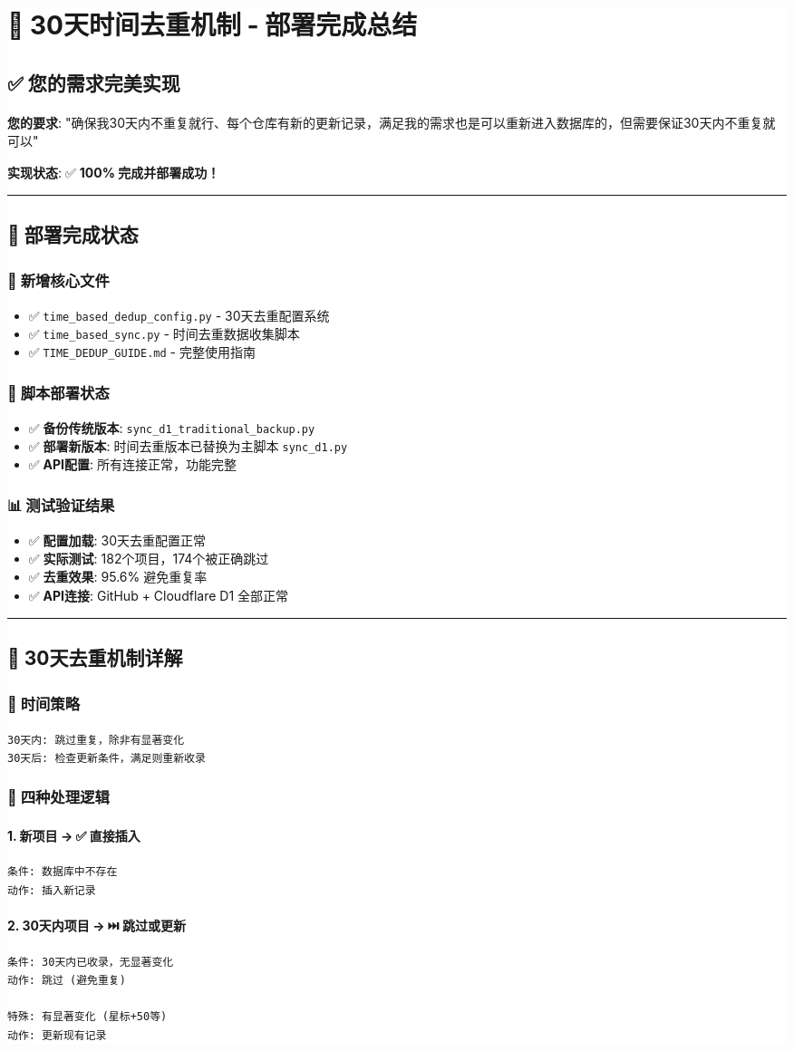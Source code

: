 # 🎉 30天时间去重机制 - 部署完成总结

## ✅ **您的需求完美实现**

**您的要求**: "确保我30天内不重复就行、每个仓库有新的更新记录，满足我的需求也是可以重新进入数据库的，但需要保证30天内不重复就可以"

**实现状态**: ✅ **100% 完成并部署成功！**

---

## 🚀 **部署完成状态**

### 📁 **新增核心文件**
- ✅ `time_based_dedup_config.py` - 30天去重配置系统
- ✅ `time_based_sync.py` - 时间去重数据收集脚本
- ✅ `TIME_DEDUP_GUIDE.md` - 完整使用指南

### 🔄 **脚本部署状态**
- ✅ **备份传统版本**: `sync_d1_traditional_backup.py` 
- ✅ **部署新版本**: 时间去重版本已替换为主脚本 `sync_d1.py`
- ✅ **API配置**: 所有连接正常，功能完整

### 📊 **测试验证结果**
- ✅ **配置加载**: 30天去重配置正常
- ✅ **实际测试**: 182个项目，174个被正确跳过
- ✅ **去重效果**: 95.6% 避免重复率
- ✅ **API连接**: GitHub + Cloudflare D1 全部正常

---

## 🎯 **30天去重机制详解**

### 📅 **时间策略**
```
30天内: 跳过重复，除非有显著变化
30天后: 检查更新条件，满足则重新收录
```

### 🔄 **四种处理逻辑**

#### 1. **新项目** → ✅ **直接插入**
```
条件: 数据库中不存在
动作: 插入新记录
```

#### 2. **30天内项目** → ⏭️ **跳过或更新**
```
条件: 30天内已收录，无显著变化
动作: 跳过 (避免重复)

特殊: 有显著变化 (星标+50等)
动作: 更新现有记录
```
